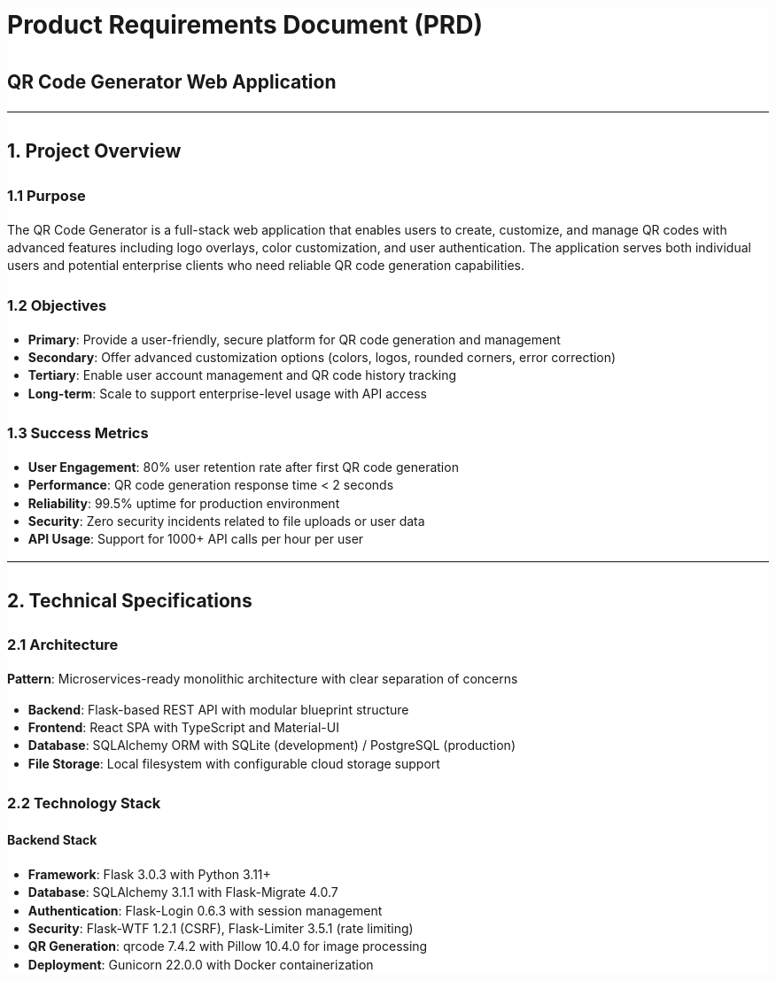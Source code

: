 # Product Requirements Document (PRD)
## QR Code Generator Web Application

---

## 1. Project Overview

### 1.1 Purpose
The QR Code Generator is a full-stack web application that enables users to create, customize, and manage QR codes with advanced features including logo overlays, color customization, and user authentication. The application serves both individual users and potential enterprise clients who need reliable QR code generation capabilities.

### 1.2 Objectives
- **Primary**: Provide a user-friendly, secure platform for QR code generation and management
- **Secondary**: Offer advanced customization options (colors, logos, rounded corners, error correction)
- **Tertiary**: Enable user account management and QR code history tracking
- **Long-term**: Scale to support enterprise-level usage with API access

### 1.3 Success Metrics
- **User Engagement**: 80% user retention rate after first QR code generation
- **Performance**: QR code generation response time < 2 seconds
- **Reliability**: 99.5% uptime for production environment
- **Security**: Zero security incidents related to file uploads or user data
- **API Usage**: Support for 1000+ API calls per hour per user

---

## 2. Technical Specifications

### 2.1 Architecture
**Pattern**: Microservices-ready monolithic architecture with clear separation of concerns
- **Backend**: Flask-based REST API with modular blueprint structure
- **Frontend**: React SPA with TypeScript and Material-UI
- **Database**: SQLAlchemy ORM with SQLite (development) / PostgreSQL (production)
- **File Storage**: Local filesystem with configurable cloud storage support

### 2.2 Technology Stack

#### Backend Stack
- **Framework**: Flask 3.0.3 with Python 3.11+
- **Database**: SQLAlchemy 3.1.1 with Flask-Migrate 4.0.7
- **Authentication**: Flask-Login 0.6.3 with session management
- **Security**: Flask-WTF 1.2.1 (CSRF), Flask-Limiter 3.5.1 (rate limiting)
- **QR Generation**: qrcode 7.4.2 with Pillow 10.4.0 for image processing
- **Deployment**: Gunicorn 22.0.0 with Docker containerization
